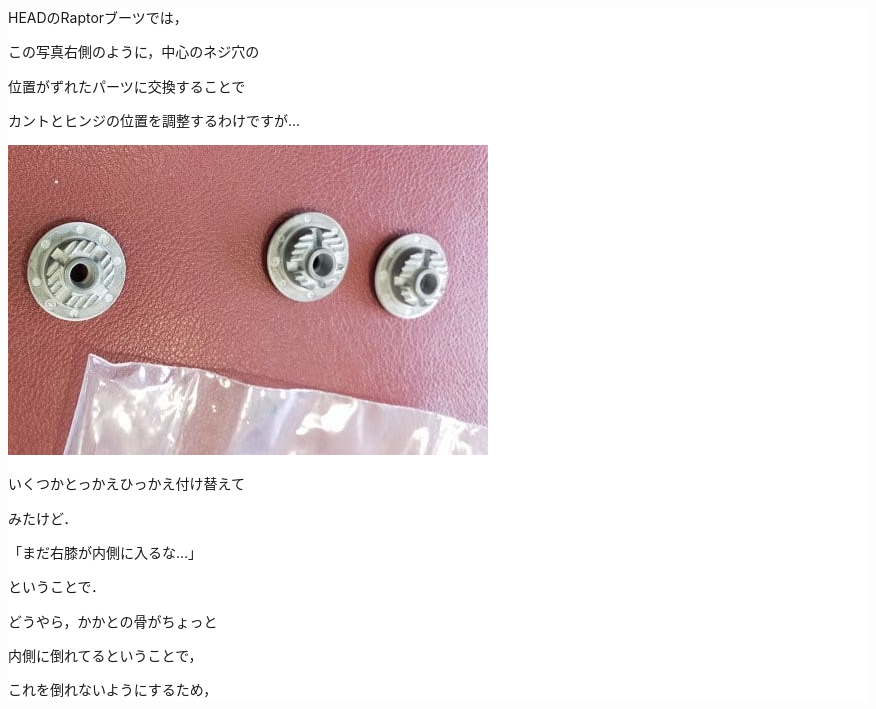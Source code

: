 





HEADのRaptorブーツでは，


この写真右側のように，中心のネジ穴の


位置がずれたパーツに交換することで


カントとヒンジの位置を調整するわけですが…




![92ac6a1d7889e7e9741b9a0bd55e0983.jpg](images/92ac6a1d7889e7e9741b9a0bd55e0983.jpg)







いくつかとっかえひっかえ付け替えて


みたけど．





「まだ右膝が内側に入るな…」





ということで．


どうやら，かかとの骨がちょっと


内側に倒れてるということで，


これを倒れないようにするため，
